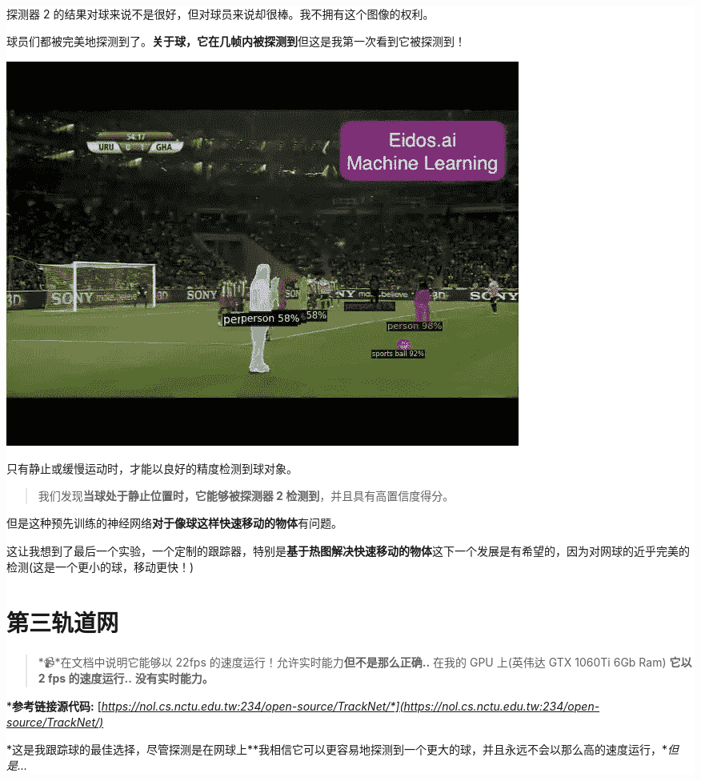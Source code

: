 探测器 2 的结果对球来说不是很好，但对球员来说却很棒。我不拥有这个图像的权利。

球员们都被完美地探测到了。**关于球，它在几帧内被探测到**但这是我第一次看到它被探测到！

![](img/f03c0ae4294138fa8c5e1ad613af3a1e.png)

只有静止或缓慢运动时，才能以良好的精度检测到球对象。

> 我们发现**当球处于静止位置时，它能够被探测器 2 检测到**，并且具有高置信度得分。

但是这种预先训练的神经网络**对于像球这样快速移动的物体**有问题。

这让我想到了最后一个实验，一个定制的跟踪器，特别是**基于热图解决快速移动的物体**这下一个发展是有希望的，因为对网球的近乎完美的检测(这是一个更小的球，移动更快！)

# 第三轨道网

> *📹*在文档中说明它能够以 22fps 的速度运行！允许实时能力**但不是那么正确..**
> 在我的 GPU 上(英伟达 GTX 1060Ti 6Gb Ram) **它以 2 fps 的速度运行..**
> ****没有实时能力。****

***参考链接源代码:**
[*https://nol.cs.nctu.edu.tw:234/open-source/TrackNet/*](https://nol.cs.nctu.edu.tw:234/open-source/TrackNet/)*

*这是我跟踪球的最佳选择，尽管探测是在网球上**我相信它可以更容易地探测到一个更大的球，并且永远不会以那么高的速度运行，**但是…*
